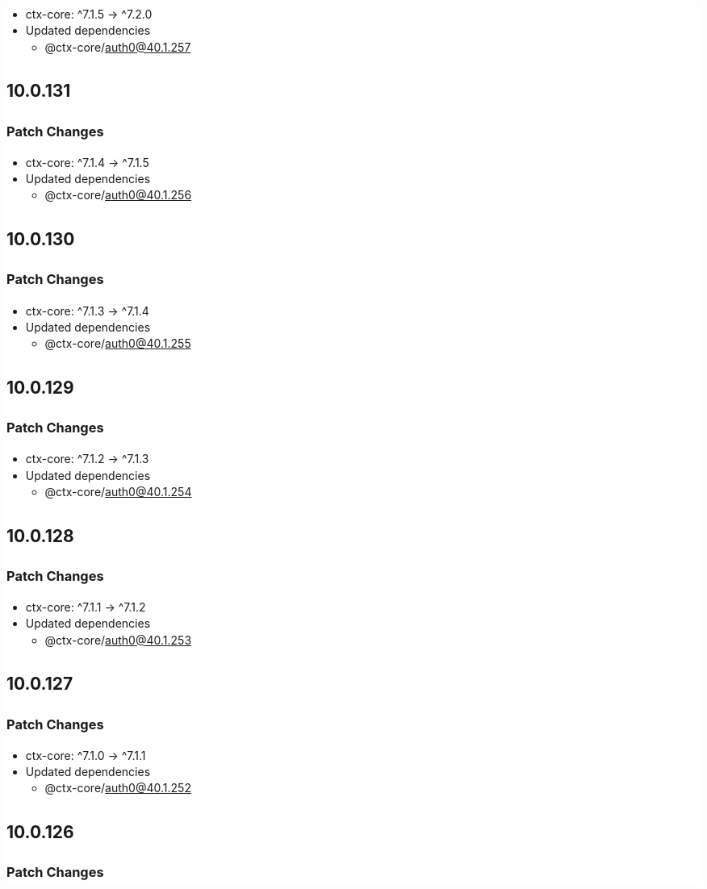 - ctx-core: ^7.1.5 -> ^7.2.0
- Updated dependencies
  - @ctx-core/auth0@40.1.257

## 10.0.131

### Patch Changes

- ctx-core: ^7.1.4 -> ^7.1.5
- Updated dependencies
  - @ctx-core/auth0@40.1.256

## 10.0.130

### Patch Changes

- ctx-core: ^7.1.3 -> ^7.1.4
- Updated dependencies
  - @ctx-core/auth0@40.1.255

## 10.0.129

### Patch Changes

- ctx-core: ^7.1.2 -> ^7.1.3
- Updated dependencies
  - @ctx-core/auth0@40.1.254

## 10.0.128

### Patch Changes

- ctx-core: ^7.1.1 -> ^7.1.2
- Updated dependencies
  - @ctx-core/auth0@40.1.253

## 10.0.127

### Patch Changes

- ctx-core: ^7.1.0 -> ^7.1.1
- Updated dependencies
  - @ctx-core/auth0@40.1.252

## 10.0.126

### Patch Changes
